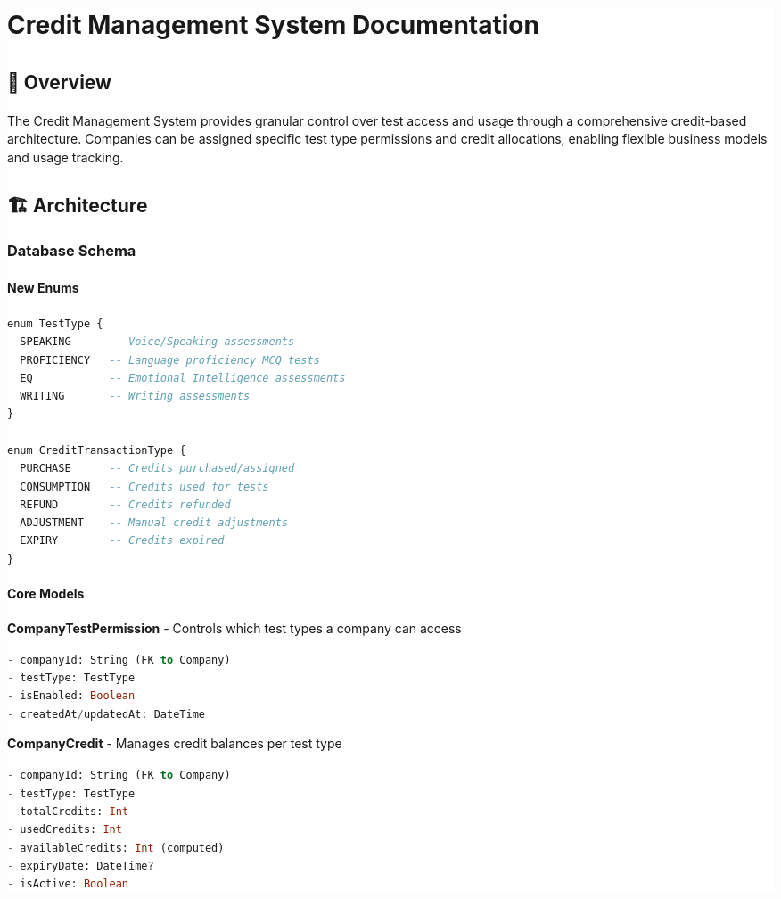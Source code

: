 # Credit Management System Documentation

## 🎯 Overview

The Credit Management System provides granular control over test access and usage through a comprehensive credit-based architecture. Companies can be assigned specific test type permissions and credit allocations, enabling flexible business models and usage tracking.

## 🏗️ Architecture

### Database Schema

#### New Enums
```sql
enum TestType {
  SPEAKING      -- Voice/Speaking assessments
  PROFICIENCY   -- Language proficiency MCQ tests
  EQ            -- Emotional Intelligence assessments
  WRITING       -- Writing assessments
}

enum CreditTransactionType {
  PURCHASE      -- Credits purchased/assigned
  CONSUMPTION   -- Credits used for tests
  REFUND        -- Credits refunded
  ADJUSTMENT    -- Manual credit adjustments
  EXPIRY        -- Credits expired
}
```

#### Core Models

**CompanyTestPermission** - Controls which test types a company can access
```sql
- companyId: String (FK to Company)
- testType: TestType
- isEnabled: Boolean
- createdAt/updatedAt: DateTime
```

**CompanyCredit** - Manages credit balances per test type
```sql
- companyId: String (FK to Company)
- testType: TestType
- totalCredits: Int
- usedCredits: Int
- availableCredits: Int (computed)
- expiryDate: DateTime?
- isActive: Boolean
```
